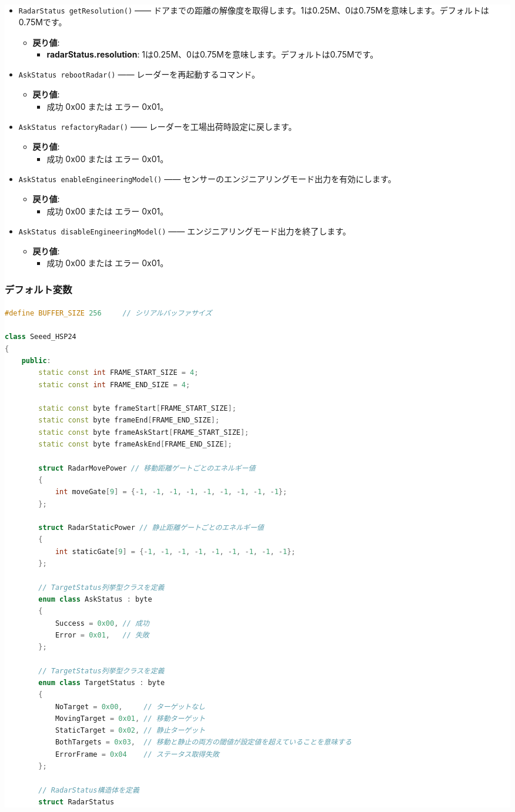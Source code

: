 - `RadarStatus getResolution()` —— ドアまでの距離の解像度を取得します。1は0.25M、0は0.75Mを意味します。デフォルトは0.75Mです。
    - **戻り値**:
        - **radarStatus.resolution**: 1は0.25M、0は0.75Mを意味します。デフォルトは0.75Mです。

- `AskStatus rebootRadar()` —— レーダーを再起動するコマンド。
    - **戻り値**:
        - 成功 0x00 または エラー 0x01。

- `AskStatus refactoryRadar()` —— レーダーを工場出荷時設定に戻します。
    - **戻り値**:
        - 成功 0x00 または エラー 0x01。

- `AskStatus enableEngineeringModel()` —— センサーのエンジニアリングモード出力を有効にします。
    - **戻り値**:
        - 成功 0x00 または エラー 0x01。

- `AskStatus disableEngineeringModel()` —— エンジニアリングモード出力を終了します。
    - **戻り値**:
        - 成功 0x00 または エラー 0x01。


### デフォルト変数

```cpp
#define BUFFER_SIZE 256     // シリアルバッファサイズ

class Seeed_HSP24
{
    public:
        static const int FRAME_START_SIZE = 4;
        static const int FRAME_END_SIZE = 4;

        static const byte frameStart[FRAME_START_SIZE];
        static const byte frameEnd[FRAME_END_SIZE];
        static const byte frameAskStart[FRAME_START_SIZE];
        static const byte frameAskEnd[FRAME_END_SIZE];

        struct RadarMovePower // 移動距離ゲートごとのエネルギー値
        {
            int moveGate[9] = {-1, -1, -1, -1, -1, -1, -1, -1, -1};
        };

        struct RadarStaticPower // 静止距離ゲートごとのエネルギー値
        {
            int staticGate[9] = {-1, -1, -1, -1, -1, -1, -1, -1, -1};
        };

        // TargetStatus列挙型クラスを定義
        enum class AskStatus : byte
        {
            Success = 0x00, // 成功
            Error = 0x01,   // 失敗
        };

        // TargetStatus列挙型クラスを定義
        enum class TargetStatus : byte
        {
            NoTarget = 0x00,     // ターゲットなし
            MovingTarget = 0x01, // 移動ターゲット
            StaticTarget = 0x02, // 静止ターゲット
            BothTargets = 0x03,  // 移動と静止の両方の閾値が設定値を超えていることを意味する
            ErrorFrame = 0x04    // ステータス取得失敗
        };

        // RadarStatus構造体を定義
        struct RadarStatus
```